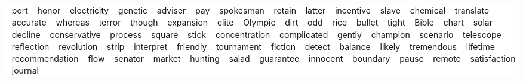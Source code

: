    port
   honor
   electricity
   genetic
   adviser
   pay
   spokesman
   retain
   latter
   incentive
   slave
   chemical
   translate
   accurate
   whereas
   terror
   though
   expansion
   elite
   Olympic
   dirt
   odd
   rice
   bullet
   tight
   Bible
   chart
   solar
   decline
   conservative
   process
   square
   stick
   concentration
   complicated
   gently
   champion
   scenario
   telescope
   reflection
   revolution
   strip
   interpret
   friendly
   tournament
   fiction
   detect
   balance
   likely
   tremendous
   lifetime
   recommendation
   flow
   senator
   market
   hunting
   salad
   guarantee
   innocent
   boundary
   pause
   remote
   satisfaction
   journal
